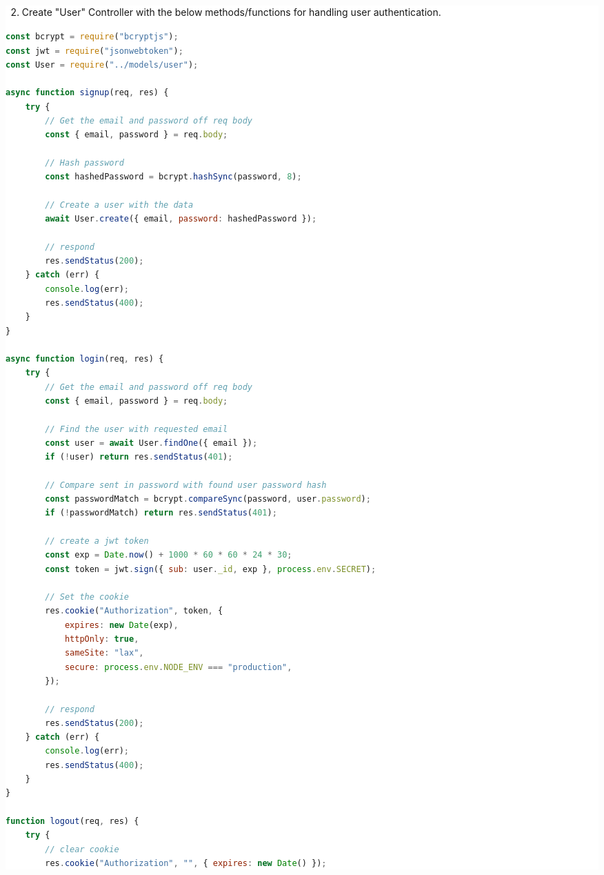 2. Create "User" Controller with the below methods/functions for handling user authentication.

```js
const bcrypt = require("bcryptjs");
const jwt = require("jsonwebtoken");
const User = require("../models/user");

async function signup(req, res) {
	try {
		// Get the email and password off req body
		const { email, password } = req.body;

		// Hash password
		const hashedPassword = bcrypt.hashSync(password, 8);

		// Create a user with the data
		await User.create({ email, password: hashedPassword });

		// respond
		res.sendStatus(200);
	} catch (err) {
		console.log(err);
		res.sendStatus(400);
	}
}

async function login(req, res) {
	try {
		// Get the email and password off req body
		const { email, password } = req.body;

		// Find the user with requested email
		const user = await User.findOne({ email });
		if (!user) return res.sendStatus(401);

		// Compare sent in password with found user password hash
		const passwordMatch = bcrypt.compareSync(password, user.password);
		if (!passwordMatch) return res.sendStatus(401);

		// create a jwt token
		const exp = Date.now() + 1000 * 60 * 60 * 24 * 30;
		const token = jwt.sign({ sub: user._id, exp }, process.env.SECRET);

		// Set the cookie
		res.cookie("Authorization", token, {
			expires: new Date(exp),
			httpOnly: true,
			sameSite: "lax",
			secure: process.env.NODE_ENV === "production",
		});

		// respond
		res.sendStatus(200);
	} catch (err) {
		console.log(err);
		res.sendStatus(400);
	}
}

function logout(req, res) {
	try {
		// clear cookie
		res.cookie("Authorization", "", { expires: new Date() });

```